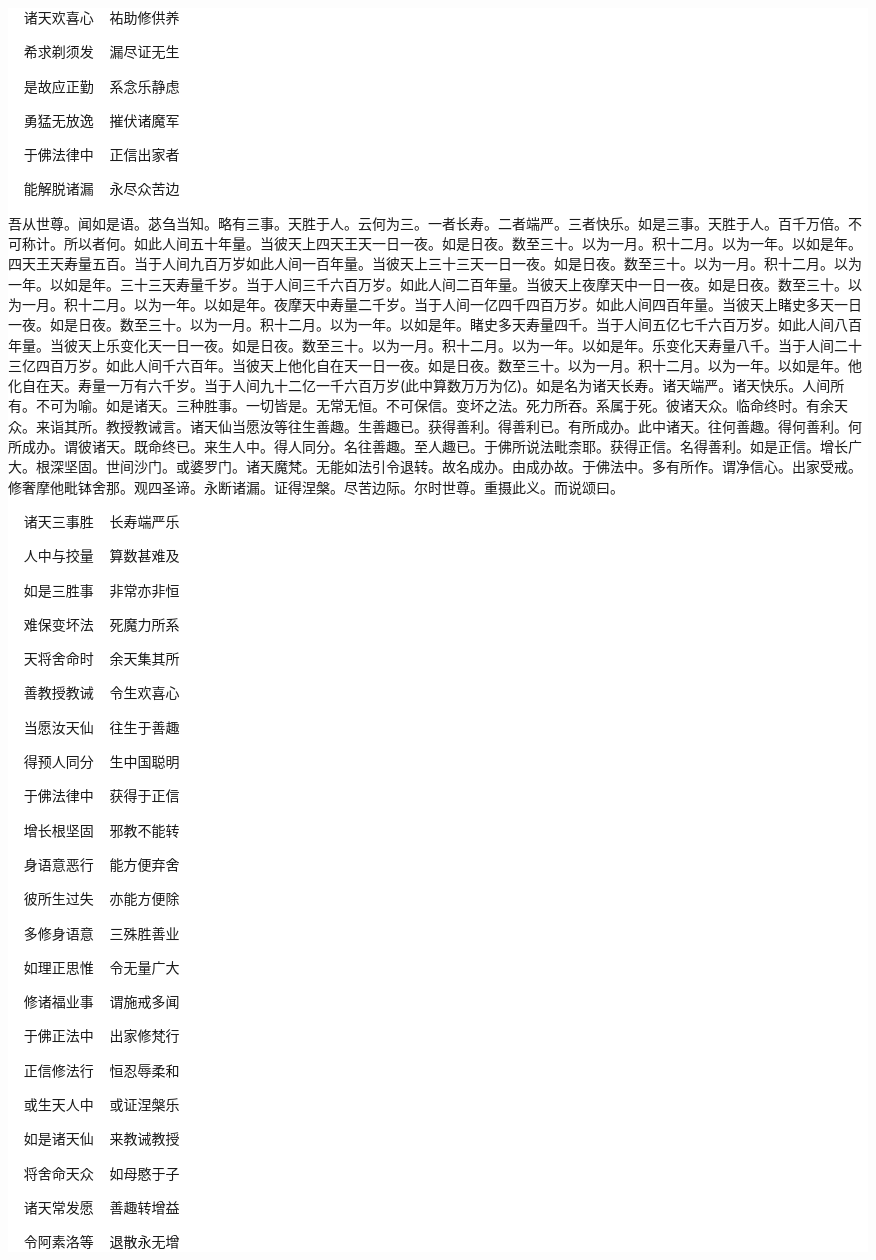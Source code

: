 &nbsp;&nbsp;&nbsp;&nbsp;诸天欢喜心&nbsp;&nbsp;&nbsp;&nbsp;祐助修供养

&nbsp;&nbsp;&nbsp;&nbsp;希求剃须发&nbsp;&nbsp;&nbsp;&nbsp;漏尽证无生

&nbsp;&nbsp;&nbsp;&nbsp;是故应正勤&nbsp;&nbsp;&nbsp;&nbsp;系念乐静虑

&nbsp;&nbsp;&nbsp;&nbsp;勇猛无放逸&nbsp;&nbsp;&nbsp;&nbsp;摧伏诸魔军

&nbsp;&nbsp;&nbsp;&nbsp;于佛法律中&nbsp;&nbsp;&nbsp;&nbsp;正信出家者

&nbsp;&nbsp;&nbsp;&nbsp;能解脱诸漏&nbsp;&nbsp;&nbsp;&nbsp;永尽众苦边


吾从世尊。闻如是语。苾刍当知。略有三事。天胜于人。云何为三。一者长寿。二者端严。三者快乐。如是三事。天胜于人。百千万倍。不可称计。所以者何。如此人间五十年量。当彼天上四天王天一日一夜。如是日夜。数至三十。以为一月。积十二月。以为一年。以如是年。四天王天寿量五百。当于人间九百万岁如此人间一百年量。当彼天上三十三天一日一夜。如是日夜。数至三十。以为一月。积十二月。以为一年。以如是年。三十三天寿量千岁。当于人间三千六百万岁。如此人间二百年量。当彼天上夜摩天中一日一夜。如是日夜。数至三十。以为一月。积十二月。以为一年。以如是年。夜摩天中寿量二千岁。当于人间一亿四千四百万岁。如此人间四百年量。当彼天上睹史多天一日一夜。如是日夜。数至三十。以为一月。积十二月。以为一年。以如是年。睹史多天寿量四千。当于人间五亿七千六百万岁。如此人间八百年量。当彼天上乐变化天一日一夜。如是日夜。数至三十。以为一月。积十二月。以为一年。以如是年。乐变化天寿量八千。当于人间二十三亿四百万岁。如此人间千六百年。当彼天上他化自在天一日一夜。如是日夜。数至三十。以为一月。积十二月。以为一年。以如是年。他化自在天。寿量一万有六千岁。当于人间九十二亿一千六百万岁(此中算数万万为亿)。如是名为诸天长寿。诸天端严。诸天快乐。人间所有。不可为喻。如是诸天。三种胜事。一切皆是。无常无恒。不可保信。变坏之法。死力所吞。系属于死。彼诸天众。临命终时。有余天众。来诣其所。教授教诫言。诸天仙当愿汝等往生善趣。生善趣已。获得善利。得善利已。有所成办。此中诸天。往何善趣。得何善利。何所成办。谓彼诸天。既命终已。来生人中。得人同分。名往善趣。至人趣已。于佛所说法毗柰耶。获得正信。名得善利。如是正信。增长广大。根深坚固。世间沙门。或婆罗门。诸天魔梵。无能如法引令退转。故名成办。由成办故。于佛法中。多有所作。谓净信心。出家受戒。修奢摩他毗钵舍那。观四圣谛。永断诸漏。证得涅槃。尽苦边际。尔时世尊。重摄此义。而说颂曰。

&nbsp;&nbsp;&nbsp;&nbsp;诸天三事胜&nbsp;&nbsp;&nbsp;&nbsp;长寿端严乐

&nbsp;&nbsp;&nbsp;&nbsp;人中与挍量&nbsp;&nbsp;&nbsp;&nbsp;算数甚难及

&nbsp;&nbsp;&nbsp;&nbsp;如是三胜事&nbsp;&nbsp;&nbsp;&nbsp;非常亦非恒

&nbsp;&nbsp;&nbsp;&nbsp;难保变坏法&nbsp;&nbsp;&nbsp;&nbsp;死魔力所系

&nbsp;&nbsp;&nbsp;&nbsp;天将舍命时&nbsp;&nbsp;&nbsp;&nbsp;余天集其所

&nbsp;&nbsp;&nbsp;&nbsp;善教授教诫&nbsp;&nbsp;&nbsp;&nbsp;令生欢喜心

&nbsp;&nbsp;&nbsp;&nbsp;当愿汝天仙&nbsp;&nbsp;&nbsp;&nbsp;往生于善趣

&nbsp;&nbsp;&nbsp;&nbsp;得预人同分&nbsp;&nbsp;&nbsp;&nbsp;生中国聪明

&nbsp;&nbsp;&nbsp;&nbsp;于佛法律中&nbsp;&nbsp;&nbsp;&nbsp;获得于正信

&nbsp;&nbsp;&nbsp;&nbsp;增长根坚固&nbsp;&nbsp;&nbsp;&nbsp;邪教不能转

&nbsp;&nbsp;&nbsp;&nbsp;身语意恶行&nbsp;&nbsp;&nbsp;&nbsp;能方便弃舍

&nbsp;&nbsp;&nbsp;&nbsp;彼所生过失&nbsp;&nbsp;&nbsp;&nbsp;亦能方便除

&nbsp;&nbsp;&nbsp;&nbsp;多修身语意&nbsp;&nbsp;&nbsp;&nbsp;三殊胜善业

&nbsp;&nbsp;&nbsp;&nbsp;如理正思惟&nbsp;&nbsp;&nbsp;&nbsp;令无量广大

&nbsp;&nbsp;&nbsp;&nbsp;修诸福业事&nbsp;&nbsp;&nbsp;&nbsp;谓施戒多闻

&nbsp;&nbsp;&nbsp;&nbsp;于佛正法中&nbsp;&nbsp;&nbsp;&nbsp;出家修梵行

&nbsp;&nbsp;&nbsp;&nbsp;正信修法行&nbsp;&nbsp;&nbsp;&nbsp;恒忍辱柔和

&nbsp;&nbsp;&nbsp;&nbsp;或生天人中&nbsp;&nbsp;&nbsp;&nbsp;或证涅槃乐

&nbsp;&nbsp;&nbsp;&nbsp;如是诸天仙&nbsp;&nbsp;&nbsp;&nbsp;来教诫教授

&nbsp;&nbsp;&nbsp;&nbsp;将舍命天众&nbsp;&nbsp;&nbsp;&nbsp;如母愍于子

&nbsp;&nbsp;&nbsp;&nbsp;诸天常发愿&nbsp;&nbsp;&nbsp;&nbsp;善趣转增益

&nbsp;&nbsp;&nbsp;&nbsp;令阿素洛等&nbsp;&nbsp;&nbsp;&nbsp;退散永无增